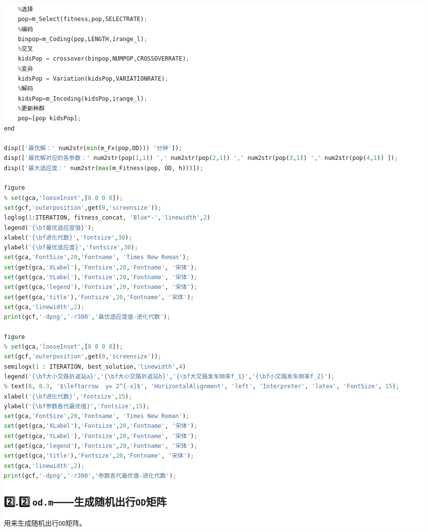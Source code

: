 ```python
    %选择
    pop=m_Select(fitness,pop,SELECTRATE);
    %编码
    binpop=m_Coding(pop,LENGTH,irange_l);
    %交叉
    kidsPop = crossover(binpop,NUMPOP,CROSSOVERRATE);
    %变异
    kidsPop = Variation(kidsPop,VARIATIONRATE);
    %解码
    kidsPop=m_Incoding(kidsPop,irange_l);
    %更新种群
    pop=[pop kidsPop];
end

disp(['最优解：' num2str(min(m_Fx(pop,OD))) '分钟']);
disp(['最优解对应的各参数：' num2str(pop(1,1)) ',' num2str(pop(2,1)) ',' num2str(pop(3,1)) ',' num2str(pop(4,1)) ]);
disp(['最大适应度：' num2str(max(m_Fitness(pop, OD, h)))]);   
    
figure
% set(gca,'looseInset',[0 0 0 0]);
set(gcf,'outerposition',get(0,'screensize'));
loglog(1:ITERATION, fitness_concat, 'Blue*-','linewidth',2)
legend('{\bf最优适应度值}');
xlabel('{\bf进化代数}','fontsize',30);
ylabel('{\bf最优适应度}','fontsize',30);
set(gca,'FontSize',20,'Fontname', 'Times New Roman');
set(get(gca,'XLabel'),'Fontsize',20,'Fontname', '宋体');
set(get(gca,'YLabel'),'Fontsize',20,'Fontname', '宋体');
set(get(gca,'legend'),'Fontsize',20,'Fontname', '宋体');
set(get(gca,'title'),'Fontsize',20,'Fontname', '宋体');
set(gca,'linewidth',2); 
print(gcf,'-dpng','-r300','最优适应度值-进化代数');

figure
% set(gca,'looseInset',[0 0 0 0]);
set(gcf,'outerposition',get(0,'screensize'));
semilogx(1 : ITERATION, best_solution,'linewidth',4)
legend('{\bf大小交路折返站a}','{\bf大小交路折返站b}','{\bf大交路发车频率f_1}','{\bf小交路发车频率f_2}');
% text(6, 0.3, '$\leftarrow  y= 2^{-x}$', 'HorizontalAlignment', 'left', 'Interpreter', 'latex', 'FontSize', 15);
xlabel('{\bf进化代数}','fontsize',15);
ylabel('{\bf参数各代最优值}','fontsize',15);
set(gca,'FontSize',20,'Fontname', 'Times New Roman');
set(get(gca,'XLabel'),'Fontsize',20,'Fontname', '宋体');
set(get(gca,'YLabel'),'Fontsize',20,'Fontname', '宋体');
set(get(gca,'legend'),'Fontsize',20,'Fontname', '宋体');
set(get(gca,'title'),'Fontsize',20,'Fontname', '宋体');
set(gca,'linewidth',2); 
print(gcf,'-dpng','-r300','参数各代最优值-进化代数');

```
## 2️⃣.2️⃣ `od.m`——生成随机出行`OD`矩阵
用来生成随机出行`OD`矩阵。
